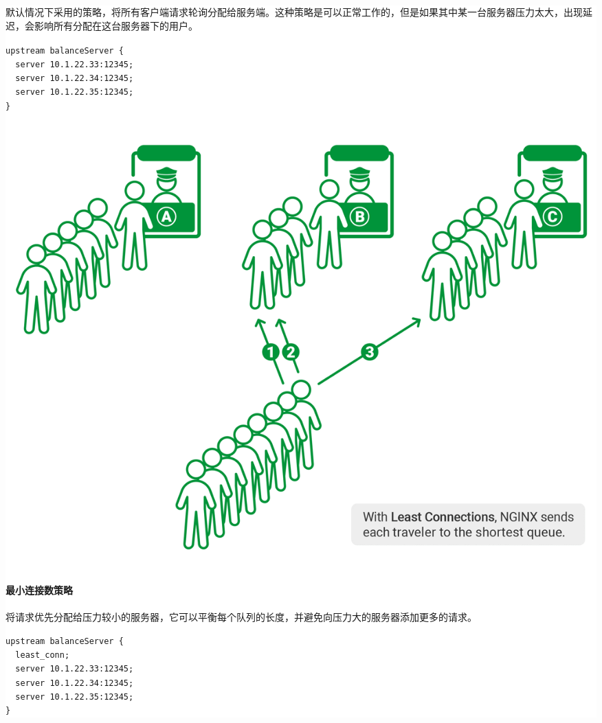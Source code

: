 默认情况下采用的策略，将所有客户端请求轮询分配给服务端。这种策略是可以正常工作的，但是如果其中某一台服务器压力太大，出现延迟，会影响所有分配在这台服务器下的用户。

```nginx
upstream balanceServer {
  server 10.1.22.33:12345;
  server 10.1.22.34:12345;
  server 10.1.22.35:12345;
}
```

![nginx_11](./img/nginx_11.png)

#### 最小连接数策略

将请求优先分配给压力较小的服务器，它可以平衡每个队列的长度，并避免向压力大的服务器添加更多的请求。

```nginx
upstream balanceServer {
  least_conn;
  server 10.1.22.33:12345;
  server 10.1.22.34:12345;
  server 10.1.22.35:12345;
}
```
